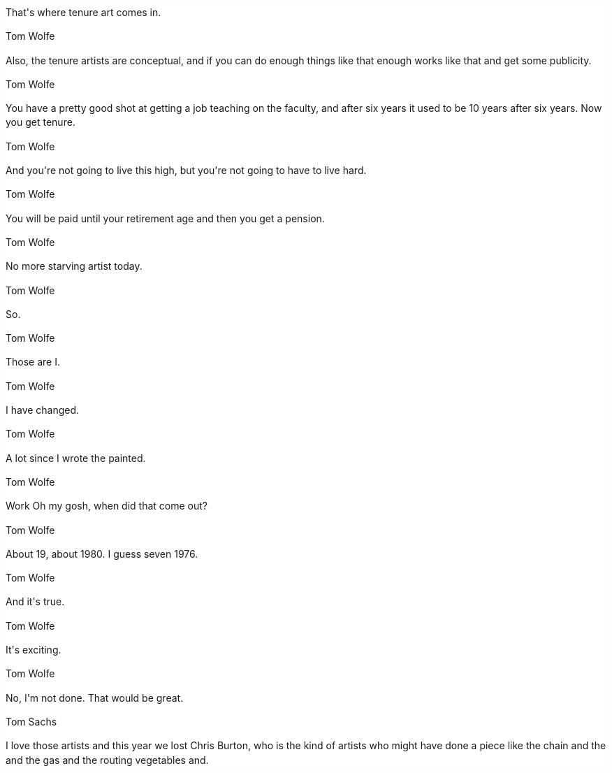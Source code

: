 That's where tenure art comes in.

Tom Wolfe

Also, the tenure artists are conceptual, and if you can do enough things like that enough works like that and get some publicity.

Tom Wolfe

You have a pretty good shot at getting a job teaching on the faculty, and after six years it used to be 10 years after six years. Now you get tenure.

Tom Wolfe

And you're not going to live this high, but you're not going to have to live hard.

Tom Wolfe

You will be paid until your retirement age and then you get a pension.

Tom Wolfe

No more starving artist today.

Tom Wolfe

So.

Tom Wolfe

Those are I.

Tom Wolfe

I have changed.

Tom Wolfe

A lot since I wrote the painted.

Tom Wolfe

Work Oh my gosh, when did that come out?

Tom Wolfe

About 19, about 1980. I guess seven 1976.

Tom Wolfe

And it's true.

Tom Wolfe

It's exciting.

Tom Wolfe

No, I'm not done. That would be great.

Tom Sachs

I love those artists and this year we lost Chris Burton, who is the kind of artists who might have done a piece like the chain and the and the gas and the routing vegetables and.
